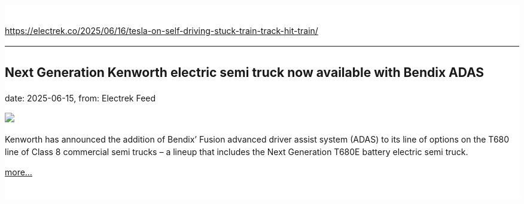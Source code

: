 <br> 

<https://electrek.co/2025/06/16/tesla-on-self-driving-stuck-train-track-hit-train/>

---

## Next Generation Kenworth electric semi truck now available with Bendix ADAS

date: 2025-06-15, from: Electrek Feed

<div class="feat-image"><img src="https://electrek.co/wp-content/uploads/sites/3/2025/06/t680e-hero.jpg?quality=82&#038;strip=all&#038;w=1600" /></div><p>Kenworth has announced the addition of Bendix’ Fusion advanced driver assist system (ADAS) to its line of options on the T680 line of Class 8 commercial semi trucks – a lineup that includes the Next Generation T680E battery electric semi truck.</p>



 <a data-layer-pagetype="post" data-layer-postcategory="adas,electric-semi-truck,kenworth" data-layer-viewtype="unknown" data-post-id="420435" href="https://electrek.co/2025/06/15/next-generation-kenworth-electric-semi-truck-now-available-with-bendix-adas/#more-420435" class="more-link">more…</a> 

<br> 

